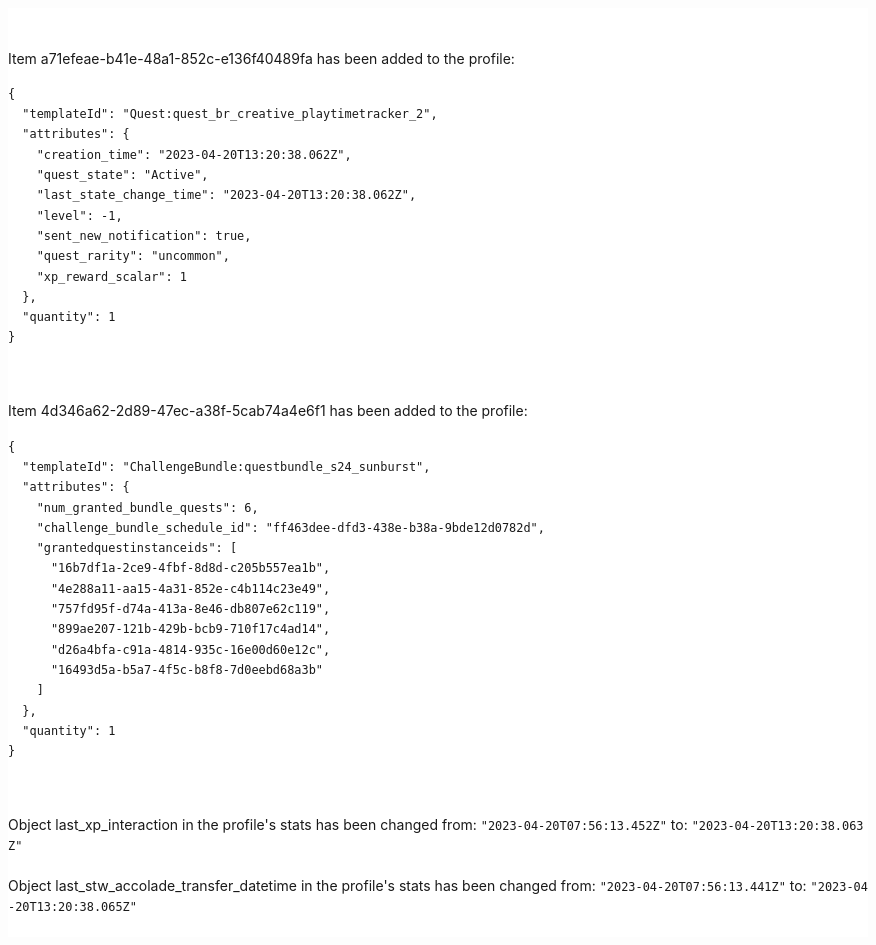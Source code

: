 <br><br>
Item a71efeae-b41e-48a1-852c-e136f40489fa has been added to the profile:

```
{
  "templateId": "Quest:quest_br_creative_playtimetracker_2",
  "attributes": {
    "creation_time": "2023-04-20T13:20:38.062Z",
    "quest_state": "Active",
    "last_state_change_time": "2023-04-20T13:20:38.062Z",
    "level": -1,
    "sent_new_notification": true,
    "quest_rarity": "uncommon",
    "xp_reward_scalar": 1
  },
  "quantity": 1
}
```

<br><br>
Item 4d346a62-2d89-47ec-a38f-5cab74a4e6f1 has been added to the profile:

```
{
  "templateId": "ChallengeBundle:questbundle_s24_sunburst",
  "attributes": {
    "num_granted_bundle_quests": 6,
    "challenge_bundle_schedule_id": "ff463dee-dfd3-438e-b38a-9bde12d0782d",
    "grantedquestinstanceids": [
      "16b7df1a-2ce9-4fbf-8d8d-c205b557ea1b",
      "4e288a11-aa15-4a31-852e-c4b114c23e49",
      "757fd95f-d74a-413a-8e46-db807e62c119",
      "899ae207-121b-429b-bcb9-710f17c4ad14",
      "d26a4bfa-c91a-4814-935c-16e00d60e12c",
      "16493d5a-b5a7-4f5c-b8f8-7d0eebd68a3b"
    ]
  },
  "quantity": 1
}
```

<br><br>
Object last_xp_interaction in the profile's stats has been changed from: `"2023-04-20T07:56:13.452Z"` to: `"2023-04-20T13:20:38.063Z"`
<br><br>
Object last_stw_accolade_transfer_datetime in the profile's stats has been changed from: `"2023-04-20T07:56:13.441Z"` to: `"2023-04-20T13:20:38.065Z"`
<br><br>
